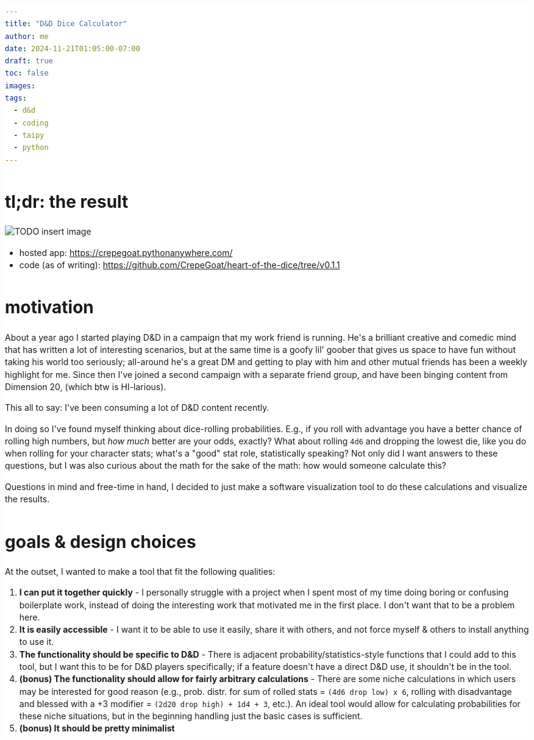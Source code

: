 ```yaml
---
title: "D&D Dice Calculator"
author: me
date: 2024-11-21T01:05:00-07:00
draft: true
toc: false
images:
tags: 
  - d&d
  - coding
  - taipy
  - python
---
```


# tl;dr: the result

![TODO insert image]()

- hosted app: https://crepegoat.pythonanywhere.com/
- code (as of writing): https://github.com/CrepeGoat/heart-of-the-dice/tree/v0.1.1

# motivation

About a year ago I started playing D&D in a campaign that my work friend is running. He's a brilliant creative and comedic mind that has written a lot of interesting scenarios, but at the same time is a goofy lil' goober that gives us space to have fun without taking his world too seriously; all-around he's a great DM and getting to play with him and other mutual friends has been a weekly highlight for me. Since then I've joined a second campaign with a separate friend group, and have been binging content from Dimension 20, (which btw is HI-larious).

This all to say: I've been consuming a lot of D&D content recently.

In doing so I've found myself thinking about dice-rolling probabilities. E.g., if you roll with advantage you have a better chance of rolling high numbers, but *how much* better are your odds, exactly? What about rolling `4d6` and dropping the lowest die, like you do when rolling for your character stats; what's a "good" stat role, statistically speaking? Not only did I want answers to these questions, but I was also curious about the math for the sake of the math: how would someone calculate this?

Questions in mind and free-time in hand, I decided to just make a software visualization tool to do these calculations and visualize the results.

# goals & design choices

At the outset, I wanted to make a tool that fit the following qualities:

1. **I can put it together quickly** - I personally struggle with a project when I spent most of my time doing boring or confusing boilerplate work, instead of doing the interesting work that motivated me in the first place. I don't want that to be a problem here.
2. **It is easily accessible** - I want it to be able to use it easily, share it with others, and not force myself & others to install anything to use it.
3. **The functionality should be specific to D&D** - There is adjacent probability/statistics-style functions that I could add to this tool, but I want this to be for D&D players specifically; if a feature doesn't have a direct D&D use, it shouldn't be in the tool.
4. **(bonus) The functionality should allow for fairly arbitrary calculations** - There are some niche calculations in which users may be interested for good reason (e.g., prob. distr. for sum of rolled stats = `(4d6 drop low) x 6`, rolling with disadvantage and blessed with a +3 modifier = `(2d20 drop high) + 1d4 + 3`, etc.). An ideal tool would allow for calculating probabilities for these niche situations, but in the beginning handling just the basic cases is sufficient.
5. **(bonus) It should be pretty minimalist**